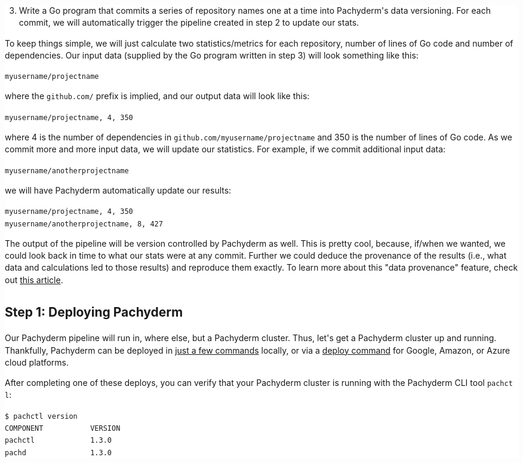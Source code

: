 3. Write a Go program that commits a series of repository names one at a time into Pachyderm's data versioning.  For each commit, we will automatically trigger the pipeline created in step 2 to update our stats.

To keep things simple, we will just calculate two statistics/metrics for each repository, number of lines of Go code and number of dependencies.  Our input data (supplied by the Go program written in step 3) will look something like this:

```
myusername/projectname
```

where the `github.com/` prefix is implied, and our output data will look like this:

```
myusername/projectname, 4, 350
```

where 4 is the number of dependencies in `github.com/myusername/projectname` and 350 is the number of lines of Go code.  As we commit more and more input data, we will update our statistics.  For example, if we commit additional input data:

```
myusername/anotherprojectname
```

we will have Pachyderm automatically update our results:

```
myusername/projectname, 4, 350
myusername/anotherprojectname, 8, 427
```

The output of the pipeline will be version controlled by Pachyderm as well.  This is pretty cool, because, if/when we wanted, we could look back in time to what our stats were at any commit.  Further we could deduce the provenance of the results (i.e., what data and calculations led to those results) and reproduce them exactly.  To learn more about this "data provenance" feature, check out [this article](https://medium.com/pachyderm-data/provenance-the-missing-feature-for-good-data-science-now-in-pachyderm-1-1-2bd9d376a7eb#.1jyvi2ek2).

## Step 1: Deploying Pachyderm

Our Pachyderm pipeline will run in, where else, but a Pachyderm cluster.  Thus, let's get a Pachyderm cluster up and running.  Thankfully, Pachyderm can be deployed in [just a few commands](http://docs.pachyderm.io/en/latest/getting_started/local_installation.html) locally, or via a [deploy command](http://docs.pachyderm.io/en/latest/deployment/deploying_on_the_cloud.html) for Google, Amazon, or Azure cloud platforms.


After completing one of these deploys, you can verify that your Pachyderm cluster is running with the Pachyderm CLI tool `pachctl`:

```
$ pachctl version
COMPONENT           VERSION
pachctl             1.3.0
pachd               1.3.0
```
